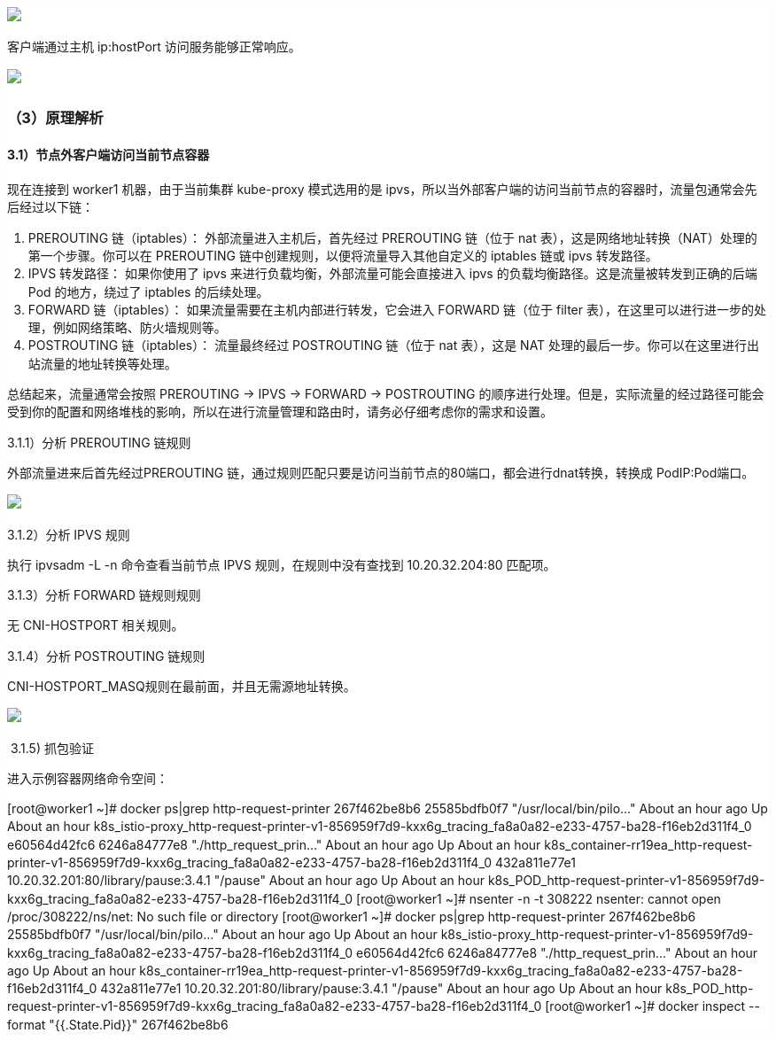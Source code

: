 ![](https://img2023.cnblogs.com/blog/624219/202308/624219-20230818141752612-1285863163.png)

客户端通过主机 ip:hostPort 访问服务能够正常响应。

![](https://img2023.cnblogs.com/blog/624219/202308/624219-20230818142152064-1119576298.png)

### （3）原理解析

#### 3.1）节点外客户端访问当前节点容器

现在连接到 worker1 机器，由于当前集群 kube-proxy 模式选用的是 ipvs，所以当外部客户端的访问当前节点的容器时，流量包通常会先后经过以下链：

1.  PREROUTING 链（iptables）： 外部流量进入主机后，首先经过 PREROUTING 链（位于 nat 表），这是网络地址转换（NAT）处理的第一个步骤。你可以在 PREROUTING 链中创建规则，以便将流量导入其他自定义的 iptables 链或 ipvs 转发路径。
2.  IPVS 转发路径： 如果你使用了 ipvs 来进行负载均衡，外部流量可能会直接进入 ipvs 的负载均衡路径。这是流量被转发到正确的后端 Pod 的地方，绕过了 iptables 的后续处理。
3.  FORWARD 链（iptables）： 如果流量需要在主机内部进行转发，它会进入 FORWARD 链（位于 filter 表），在这里可以进行进一步的处理，例如网络策略、防火墙规则等。
4.  POSTROUTING 链（iptables）： 流量最终经过 POSTROUTING 链（位于 nat 表），这是 NAT 处理的最后一步。你可以在这里进行出站流量的地址转换等处理。

总结起来，流量通常会按照 PREROUTING -> IPVS -> FORWARD -> POSTROUTING 的顺序进行处理。但是，实际流量的经过路径可能会受到你的配置和网络堆栈的影响，所以在进行流量管理和路由时，请务必仔细考虑你的需求和设置。

3.1.1）分析 PREROUTING 链规则

外部流量进来后首先经过PREROUTING 链，通过规则匹配只要是访问当前节点的80端口，都会进行dnat转换，转换成 PodIP:Pod端口。

![](https://img2023.cnblogs.com/blog/624219/202308/624219-20230818144739248-1938856878.png)

3.1.2）分析 IPVS 规则

执行 ipvsadm -L -n 命令查看当前节点 IPVS 规则，在规则中没有查找到 10.20.32.204:80 匹配项。

3.1.3）分析 FORWARD 链规则规则

无 CNI-HOSTPORT 相关规则。

3.1.4）分析 POSTROUTING 链规则

CNI-HOSTPORT\_MASQ规则在最前面，并且无需源地址转换。

![](https://img2023.cnblogs.com/blog/624219/202308/624219-20230818150030111-1933632370.png)

 3.1.5) 抓包验证

进入示例容器网络命令空间：

\[root@worker1 ~\]# docker ps|grep http-request-printer
267f462be8b6   25585bdfb0f7                                                  "/usr/local/bin/pilo…"   About an hour ago   Up About an hour             k8s\_istio-proxy\_http-request-printer-v1-856959f7d9-kxx6g\_tracing\_fa8a0a82-e233-4757-ba28-f16eb2d311f4\_0
e60564d42fc6   6246a84777e8                                                  "./http\_request\_prin…"   About an hour ago   Up About an hour             k8s\_container-rr19ea\_http-request-printer-v1-856959f7d9-kxx6g\_tracing\_fa8a0a82-e233-4757-ba28-f16eb2d311f4\_0
432a811e77e1   10.20.32.201:80/library/pause:3.4.1                        "/pause"                 About an hour ago   Up About an hour             k8s\_POD\_http-request-printer-v1-856959f7d9-kxx6g\_tracing\_fa8a0a82-e233-4757-ba28-f16eb2d311f4\_0
\[root@worker1 ~\]#  nsenter -n -t 308222
nsenter: cannot open /proc/308222/ns/net: No such file or directory
\[root@worker1 ~\]# docker ps|grep http-request-printer
267f462be8b6   25585bdfb0f7                                                  "/usr/local/bin/pilo…"   About an hour ago   Up About an hour             k8s\_istio-proxy\_http-request-printer-v1-856959f7d9-kxx6g\_tracing\_fa8a0a82-e233-4757-ba28-f16eb2d311f4\_0
e60564d42fc6   6246a84777e8                                                  "./http\_request\_prin…"   About an hour ago   Up About an hour             k8s\_container-rr19ea\_http-request-printer-v1-856959f7d9-kxx6g\_tracing\_fa8a0a82-e233-4757-ba28-f16eb2d311f4\_0
432a811e77e1   10.20.32.201:80/library/pause:3.4.1                        "/pause"                 About an hour ago   Up About an hour             k8s\_POD\_http-request-printer-v1-856959f7d9-kxx6g\_tracing\_fa8a0a82-e233-4757-ba28-f16eb2d311f4\_0
\[root@worker1 ~\]# docker inspect --format "{{.State.Pid}}" 267f462be8b6